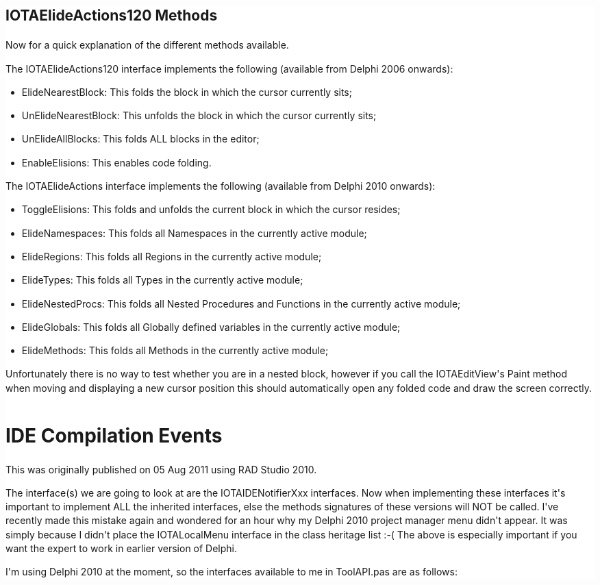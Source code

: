 ## IOTAElideActions120 Methods

Now for a quick explanation of the different methods available.

The IOTAElideActions120 interface implements the following (available
from Delphi 2006 onwards):

-   ElideNearestBlock: This folds the block in which the cursor
    currently sits;

-   UnElideNearestBlock: This unfolds the block in which the cursor
    currently sits;

-   UnElideAllBlocks: This folds ALL blocks in the editor;

-   EnableElisions: This enables code folding.

The IOTAElideActions interface implements the following (available from
Delphi 2010 onwards):

-   ToggleElisions: This folds and unfolds the current block in which
    the cursor resides;

-   ElideNamespaces: This folds all Namespaces in the currently active
    module;

-   ElideRegions: This folds all Regions in the currently active module;

-   ElideTypes: This folds all Types in the currently active module;

-   ElideNestedProcs: This folds all Nested Procedures and Functions in
    the currently active module;

-   ElideGlobals: This folds all Globally defined variables in the
    currently active module;

-   ElideMethods: This folds all Methods in the currently active module;

Unfortunately there is no way to test whether you are in a nested block,
however if you call the IOTAEditView's Paint method when moving and
displaying a new cursor position this should automatically open any
folded code and draw the screen correctly.

# IDE Compilation Events

This was originally published on 05 Aug 2011 using RAD Studio 2010.

The interface(s) we are going to look at are the IOTAIDENotifierXxx
interfaces. Now when implementing these interfaces it's important to
implement ALL the inherited interfaces, else the methods signatures of
these versions will NOT be called. I've recently made this mistake again
and wondered for an hour why my Delphi 2010 project manager menu didn't
appear. It was simply because I didn't place the IOTALocalMenu interface
in the class heritage list :-( The above is especially important if you
want the expert to work in earlier version of Delphi.

I'm using Delphi 2010 at the moment, so the interfaces available to me
in ToolAPI.pas are as follows:
